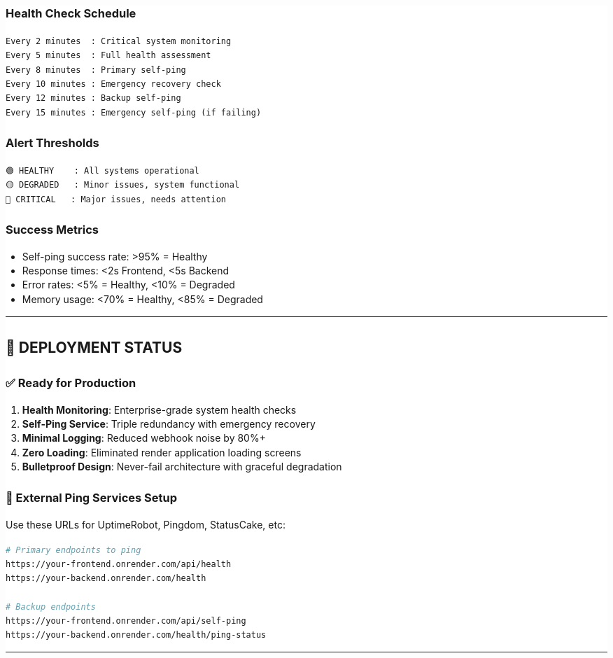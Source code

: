 ### Health Check Schedule

```
Every 2 minutes  : Critical system monitoring
Every 5 minutes  : Full health assessment  
Every 8 minutes  : Primary self-ping
Every 10 minutes : Emergency recovery check
Every 12 minutes : Backup self-ping
Every 15 minutes : Emergency self-ping (if failing)
```

### Alert Thresholds

```
🟢 HEALTHY    : All systems operational
🟡 DEGRADED   : Minor issues, system functional  
🔴 CRITICAL   : Major issues, needs attention
```

### Success Metrics

- Self-ping success rate: >95% = Healthy
- Response times: <2s Frontend, <5s Backend
- Error rates: <5% = Healthy, <10% = Degraded
- Memory usage: <70% = Healthy, <85% = Degraded

---

## 🚀 DEPLOYMENT STATUS

### ✅ Ready for Production

1. **Health Monitoring**: Enterprise-grade system health checks
2. **Self-Ping Service**: Triple redundancy with emergency recovery
3. **Minimal Logging**: Reduced webhook noise by 80%+
4. **Zero Loading**: Eliminated render application loading screens
5. **Bulletproof Design**: Never-fail architecture with graceful degradation

### 🎯 External Ping Services Setup

Use these URLs for UptimeRobot, Pingdom, StatusCake, etc:

```bash
# Primary endpoints to ping
https://your-frontend.onrender.com/api/health
https://your-backend.onrender.com/health

# Backup endpoints  
https://your-frontend.onrender.com/api/self-ping
https://your-backend.onrender.com/health/ping-status
```

---

